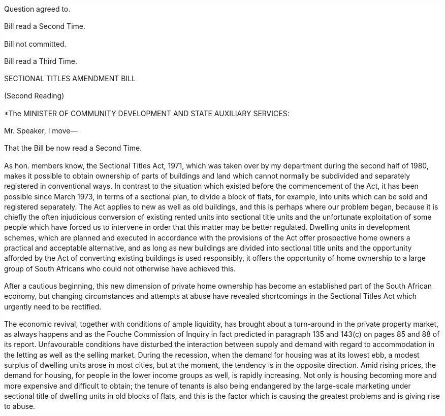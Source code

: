</speech>

<p>Question agreed to.</p>

<p>Bill read a Second Time.</p>

<p><span class="col_599-600" refersTo="page_0312"/>Bill not committed.</p>

<p>Bill read a Third Time.</p>

</debateSection>

<debateSection name="#sectional_titles_amendment_bill">

<heading>SECTIONAL TITLES AMENDMENT BILL</heading>

<summary>(Second Reading)</summary>

<speech by="#minister_of_community_development_and_state_auxiliary_services">

<from>*The <person refersTo="hansard_za">MINISTER OF COMMUNITY DEVELOPMENT AND STATE AUXILIARY SERVICES</person>:</from>

<p>Mr. Speaker, I move&#x2014;</p>

<block name="quote">That the Bill be now read a Second Time.</block>

<p>As hon. members know, the Sectional Titles Act, 1971, which was taken over by my department during the second half of 1980, makes it possible to obtain ownership of parts of buildings and land which cannot normally be subdivided and separately registered in conventional ways. In contrast to the situation which existed before the commencement of the Act, it has been possible since March 1973, in terms of a sectional plan, to divide a block of flats, for example, into units which can be sold and registered separately. The Act applies to new as well as old buildings, and this is perhaps where our problem began, because it is chiefly the often injudicious conversion of existing rented units into sectional title units and the unfortunate exploitation of some people which have forced us to intervene in order that this matter may be better regulated. Dwelling units in development schemes, which are planned and executed in accordance with the provisions of the Act offer prospective home owners a practical and acceptable alternative, and as long as new buildings are divided into sectional title units and the opportunity afforded by the Act of converting existing buildings is used responsibly, it offers the opportunity of home ownership to a large group of South Africans who could not otherwise have achieved this.</p>

<p>After a cautious beginning, this new dimension of private home ownership has become an established part of the South African economy, but changing circumstances and attempts at abuse have revealed shortcomings in the Sectional Titles Act which urgently need to be rectified.</p>

<p>The economic revival, together with conditions of ample liquidity, has brought about a turn-around in the private property market, as always happens and as the Fouche Commission of Inquiry in fact predicted in paragraph 135 and 143(c) on pages 85 and 88 of its report. Unfavourable conditions have disturbed the interaction between supply and demand with regard to accommodation in the letting as well as the selling market. During the recession, when the demand for housing was at its lowest ebb, a modest surplus of dwelling units arose in most cities, but at the moment, the tendency is in the opposite direction. Amid rising prices, the demand for housing, for people in the lower income groups as well, is rapidly increasing. Not only is housing becoming more and more expensive and difficult to obtain; the tenure of tenants is also being endangered by the large-scale marketing under sectional title of dwelling units in old blocks of flats, and this is the factor which is causing the greatest problems and is giving rise to abuse.</p>
